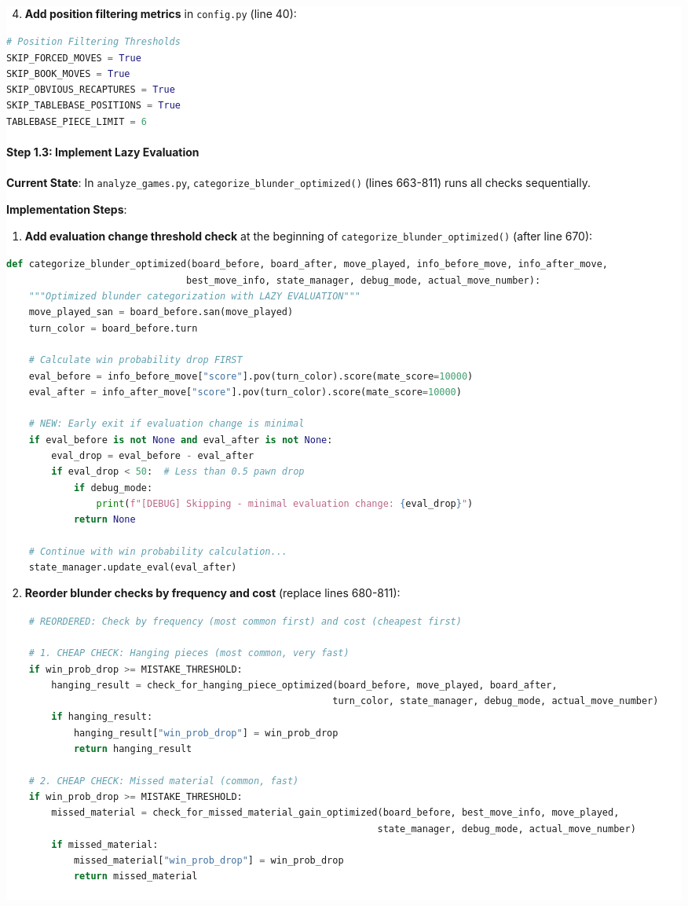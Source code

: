 4. **Add position filtering metrics** in `config.py` (line 40):
```python
# Position Filtering Thresholds
SKIP_FORCED_MOVES = True
SKIP_BOOK_MOVES = True
SKIP_OBVIOUS_RECAPTURES = True
SKIP_TABLEBASE_POSITIONS = True
TABLEBASE_PIECE_LIMIT = 6
```

#### Step 1.3: Implement Lazy Evaluation

**Current State**: In `analyze_games.py`, `categorize_blunder_optimized()` (lines 663-811) runs all checks sequentially.

**Implementation Steps**:

1. **Add evaluation change threshold check** at the beginning of `categorize_blunder_optimized()` (after line 670):
```python
def categorize_blunder_optimized(board_before, board_after, move_played, info_before_move, info_after_move, 
                                best_move_info, state_manager, debug_mode, actual_move_number):
    """Optimized blunder categorization with LAZY EVALUATION"""
    move_played_san = board_before.san(move_played)
    turn_color = board_before.turn
    
    # Calculate win probability drop FIRST
    eval_before = info_before_move["score"].pov(turn_color).score(mate_score=10000)
    eval_after = info_after_move["score"].pov(turn_color).score(mate_score=10000)
    
    # NEW: Early exit if evaluation change is minimal
    if eval_before is not None and eval_after is not None:
        eval_drop = eval_before - eval_after
        if eval_drop < 50:  # Less than 0.5 pawn drop
            if debug_mode:
                print(f"[DEBUG] Skipping - minimal evaluation change: {eval_drop}")
            return None
    
    # Continue with win probability calculation...
    state_manager.update_eval(eval_after)
```

2. **Reorder blunder checks by frequency and cost** (replace lines 680-811):
```python
    # REORDERED: Check by frequency (most common first) and cost (cheapest first)
    
    # 1. CHEAP CHECK: Hanging pieces (most common, very fast)
    if win_prob_drop >= MISTAKE_THRESHOLD:
        hanging_result = check_for_hanging_piece_optimized(board_before, move_played, board_after, 
                                                          turn_color, state_manager, debug_mode, actual_move_number)
        if hanging_result:
            hanging_result["win_prob_drop"] = win_prob_drop
            return hanging_result
    
    # 2. CHEAP CHECK: Missed material (common, fast)
    if win_prob_drop >= MISTAKE_THRESHOLD:
        missed_material = check_for_missed_material_gain_optimized(board_before, best_move_info, move_played, 
                                                                  state_manager, debug_mode, actual_move_number)
        if missed_material:
            missed_material["win_prob_drop"] = win_prob_drop
            return missed_material
    
```